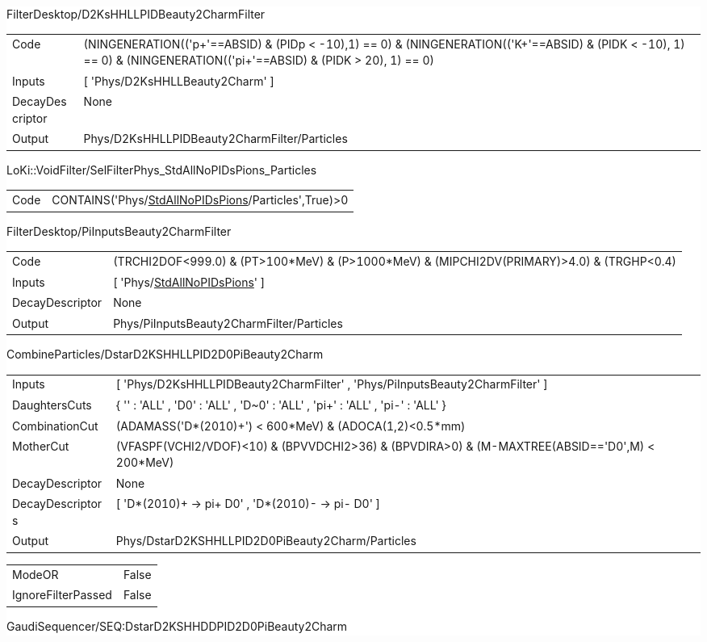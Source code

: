 FilterDesktop/D2KsHHLLPIDBeauty2CharmFilter

|                 |                                                                                                                                                                         |
|-----------------|-------------------------------------------------------------------------------------------------------------------------------------------------------------------------|
| Code            | (NINGENERATION(('p+'==ABSID) & (PIDp \< -10),1) == 0) & (NINGENERATION(('K+'==ABSID) & (PIDK \< -10), 1) == 0) & (NINGENERATION(('pi+'==ABSID) & (PIDK \> 20), 1) == 0) |
| Inputs          | [ 'Phys/D2KsHHLLBeauty2Charm' ]                                                                                                                                       |
| DecayDescriptor | None                                                                                                                                                                    |
| Output          | Phys/D2KsHHLLPIDBeauty2CharmFilter/Particles                                                                                                                            |

LoKi::VoidFilter/SelFilterPhys_StdAllNoPIDsPions_Particles

|      |                                                                                                             |
|------|-------------------------------------------------------------------------------------------------------------|
| Code | CONTAINS('Phys/[StdAllNoPIDsPions](./stripping21r0p1-commonparticles-stdallnopidspions)/Particles',True)\>0 |

FilterDesktop/PiInputsBeauty2CharmFilter

|                 |                                                                                                 |
|-----------------|-------------------------------------------------------------------------------------------------|
| Code            | (TRCHI2DOF\<999.0) & (PT\>100\*MeV) & (P\>1000\*MeV) & (MIPCHI2DV(PRIMARY)\>4.0) & (TRGHP\<0.4) |
| Inputs          | [ 'Phys/[StdAllNoPIDsPions](./stripping21r0p1-commonparticles-stdallnopidspions)' ]           |
| DecayDescriptor | None                                                                                            |
| Output          | Phys/PiInputsBeauty2CharmFilter/Particles                                                       |

CombineParticles/DstarD2KSHHLLPID2D0PiBeauty2Charm

|                  |                                                                                                    |
|------------------|----------------------------------------------------------------------------------------------------|
| Inputs           | [ 'Phys/D2KsHHLLPIDBeauty2CharmFilter' , 'Phys/PiInputsBeauty2CharmFilter' ]                     |
| DaughtersCuts    | { '' : 'ALL' , 'D0' : 'ALL' , 'D~0' : 'ALL' , 'pi+' : 'ALL' , 'pi-' : 'ALL' }                      |
| CombinationCut   | (ADAMASS('D\*(2010)+') \< 600\*MeV) & (ADOCA(1,2)\<0.5\*mm)                                        |
| MotherCut        | (VFASPF(VCHI2/VDOF)\<10) & (BPVVDCHI2\>36) & (BPVDIRA\>0) & (M-MAXTREE(ABSID=='D0',M) \< 200\*MeV) |
| DecayDescriptor  | None                                                                                               |
| DecayDescriptors | [ 'D\*(2010)+ -\> pi+ D0' , 'D\*(2010)- -\> pi- D0' ]                                            |
| Output           | Phys/DstarD2KSHHLLPID2D0PiBeauty2Charm/Particles                                                   |

|                    |       |
|--------------------|-------|
| ModeOR             | False |
| IgnoreFilterPassed | False |

GaudiSequencer/SEQ:DstarD2KSHHDDPID2D0PiBeauty2Charm
